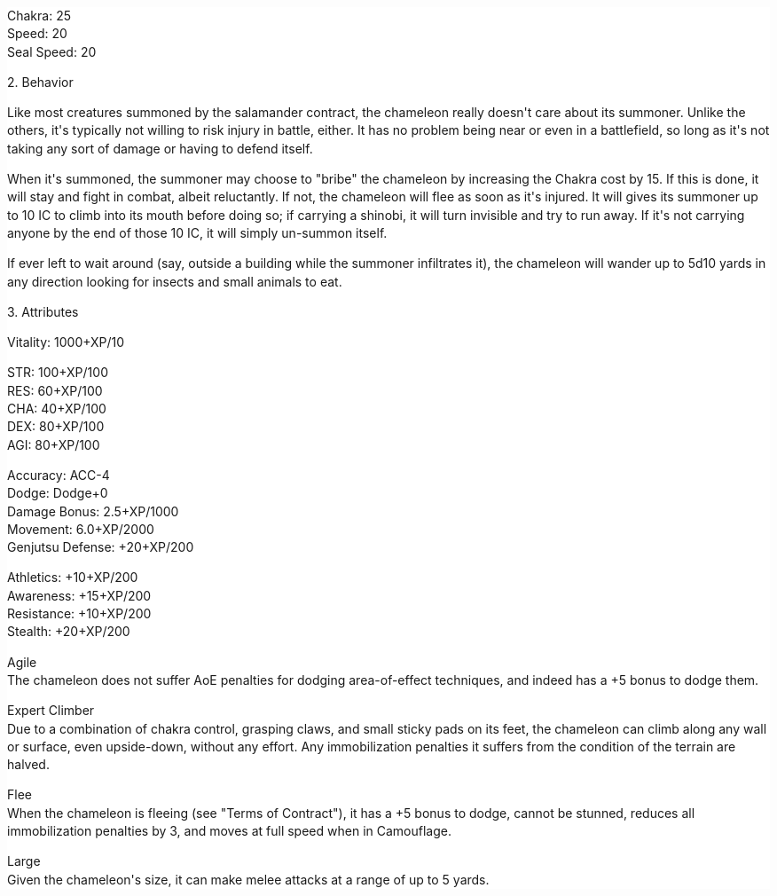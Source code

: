Chakra: 25  
Speed: 20  
Seal Speed: 20

2\. Behavior

Like most creatures summoned by the salamander contract, the chameleon really doesn't care about its summoner. Unlike the others, it's typically not willing to risk injury in battle, either. It has no problem being near or even in a battlefield, so long as it's not taking any sort of damage or having to defend itself.

When it's summoned, the summoner may choose to "bribe" the chameleon by increasing the Chakra cost by 15\. If this is done, it will stay and fight in combat, albeit reluctantly. If not, the chameleon will flee as soon as it's injured. It will gives its summoner up to 10 IC to climb into its mouth before doing so; if carrying a shinobi, it will turn invisible and try to run away. If it's not carrying anyone by the end of those 10 IC, it will simply un-summon itself.

If ever left to wait around (say, outside a building while the summoner infiltrates it), the chameleon will wander up to 5d10 yards in any direction looking for insects and small animals to eat.

3\. Attributes

Vitality: 1000+XP/10

STR: 100+XP/100  
RES: 60+XP/100  
CHA: 40+XP/100  
DEX: 80+XP/100  
AGI: 80+XP/100

Accuracy: ACC-4  
Dodge: Dodge+0  
Damage Bonus: 2.5+XP/1000  
Movement: 6.0+XP/2000  
Genjutsu Defense: \+20+XP/200

Athletics: \+10+XP/200  
Awareness: \+15+XP/200  
Resistance: \+10+XP/200  
Stealth: \+20+XP/200

Agile  
The chameleon does not suffer AoE penalties for dodging area-of-effect techniques, and indeed has a \+5 bonus to dodge them.

Expert Climber  
Due to a combination of chakra control, grasping claws, and small sticky pads on its feet, the chameleon can climb along any wall or surface, even upside-down, without any effort. Any immobilization penalties it suffers from the condition of the terrain are halved.

Flee  
When the chameleon is fleeing (see "Terms of Contract"), it has a \+5 bonus to dodge, cannot be stunned, reduces all immobilization penalties by 3, and moves at full speed when in Camouflage.

Large  
Given the chameleon's size, it can make melee attacks at a range of up to 5 yards.
